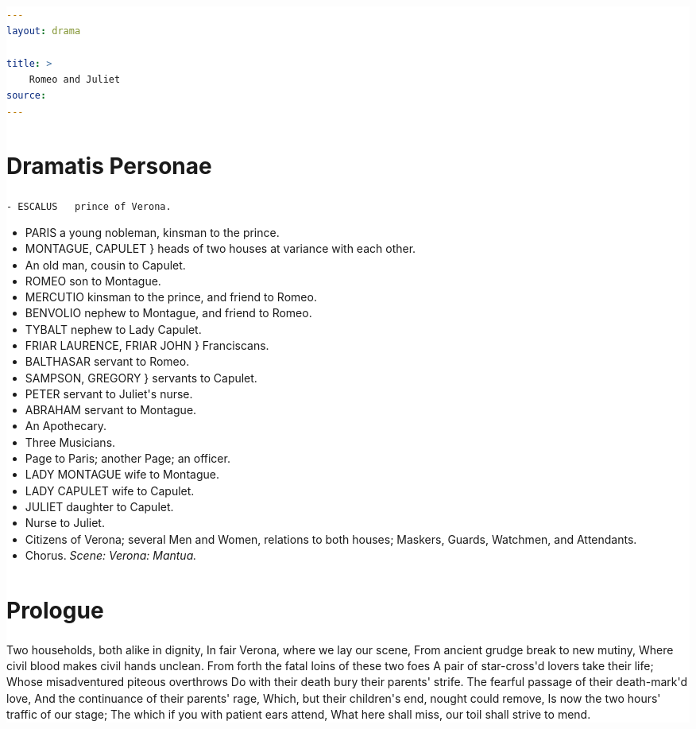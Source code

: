 ```yaml
---
layout: drama

title: >
    Romeo and Juliet
source: 
---
```


       
# Dramatis Personae

    - ESCALUS   prince of Verona. 
 - PARIS   a young nobleman, kinsman to the prince. 
 - MONTAGUE, CAPULET } heads of two houses at variance with each other.
 - An old man, cousin to Capulet. 
 - ROMEO   son to Montague. 
 - MERCUTIO   kinsman to the prince, and friend to Romeo. 
 - BENVOLIO   nephew to Montague, and friend to Romeo. 
 - TYBALT   nephew to Lady Capulet. 
 -  FRIAR LAURENCE, FRIAR JOHN } Franciscans.
 - BALTHASAR   servant to Romeo. 
 -  SAMPSON, GREGORY } servants to Capulet.
 - PETER   servant to Juliet's nurse. 
 - ABRAHAM   servant to Montague. 
 - An Apothecary. 
 - Three Musicians.
 - Page to Paris;   another Page; an officer.
 - LADY MONTAGUE   wife to Montague. 
 - LADY CAPULET   wife to Capulet. 
 - JULIET   daughter to Capulet. 
 - Nurse to Juliet. 
 - Citizens of Verona; several Men and Women, relations to both houses; Maskers, Guards, Watchmen, and Attendants.
 - Chorus.
     *Scene: Verona: Mantua.*

           
# Prologue

   Two households, both alike in dignity,
 In fair Verona, where we lay our scene,
 From ancient grudge break to new mutiny,
 Where civil blood makes civil hands unclean.
 From forth the fatal loins of these two foes
 A pair of star-cross'd lovers take their life;
 Whose misadventured piteous overthrows
 Do with their death bury their parents' strife.
 The fearful passage of their death-mark'd love,
 And the continuance of their parents' rage,
 Which, but their children's end, nought could remove,
 Is now the two hours' traffic of our stage;
 The which if you with patient ears attend,
 What here shall miss, our toil shall strive to mend.
 